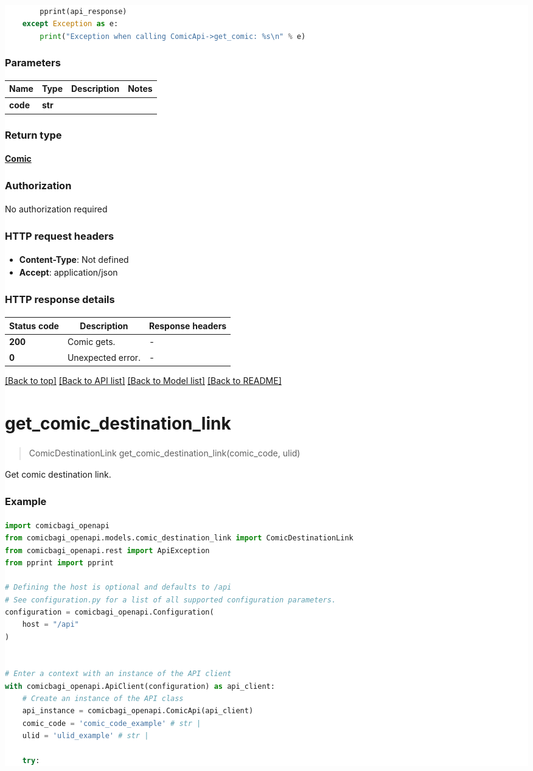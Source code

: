 ```python
        pprint(api_response)
    except Exception as e:
        print("Exception when calling ComicApi->get_comic: %s\n" % e)
```



### Parameters


Name | Type | Description  | Notes
------------- | ------------- | ------------- | -------------
 **code** | **str**|  | 

### Return type

[**Comic**](Comic.md)

### Authorization

No authorization required

### HTTP request headers

 - **Content-Type**: Not defined
 - **Accept**: application/json

### HTTP response details

| Status code | Description | Response headers |
|-------------|-------------|------------------|
**200** | Comic gets. |  -  |
**0** | Unexpected error. |  -  |

[[Back to top]](#) [[Back to API list]](../README.md#documentation-for-api-endpoints) [[Back to Model list]](../README.md#documentation-for-models) [[Back to README]](../README.md)

# **get_comic_destination_link**
> ComicDestinationLink get_comic_destination_link(comic_code, ulid)

Get comic destination link.

### Example


```python
import comicbagi_openapi
from comicbagi_openapi.models.comic_destination_link import ComicDestinationLink
from comicbagi_openapi.rest import ApiException
from pprint import pprint

# Defining the host is optional and defaults to /api
# See configuration.py for a list of all supported configuration parameters.
configuration = comicbagi_openapi.Configuration(
    host = "/api"
)


# Enter a context with an instance of the API client
with comicbagi_openapi.ApiClient(configuration) as api_client:
    # Create an instance of the API class
    api_instance = comicbagi_openapi.ComicApi(api_client)
    comic_code = 'comic_code_example' # str | 
    ulid = 'ulid_example' # str | 

    try:
```